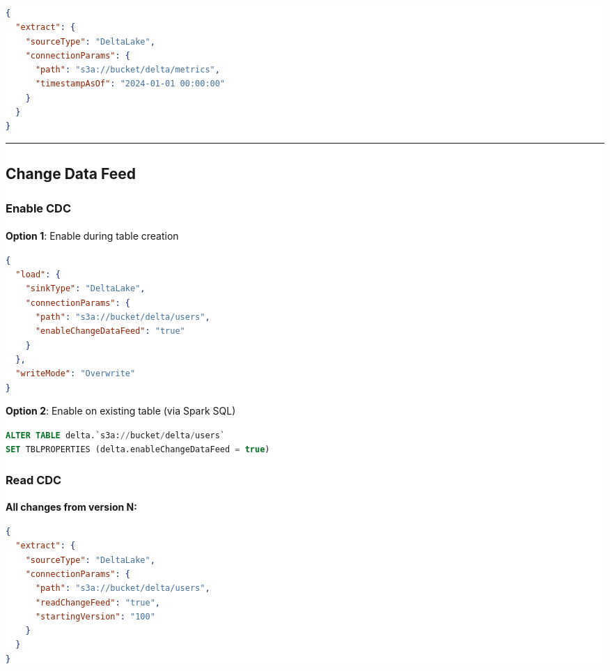 ```json
{
  "extract": {
    "sourceType": "DeltaLake",
    "connectionParams": {
      "path": "s3a://bucket/delta/metrics",
      "timestampAsOf": "2024-01-01 00:00:00"
    }
  }
}
```

---

## Change Data Feed

### Enable CDC

**Option 1**: Enable during table creation
```json
{
  "load": {
    "sinkType": "DeltaLake",
    "connectionParams": {
      "path": "s3a://bucket/delta/users",
      "enableChangeDataFeed": "true"
    }
  },
  "writeMode": "Overwrite"
}
```

**Option 2**: Enable on existing table (via Spark SQL)
```sql
ALTER TABLE delta.`s3a://bucket/delta/users`
SET TBLPROPERTIES (delta.enableChangeDataFeed = true)
```

### Read CDC

**All changes from version N:**
```json
{
  "extract": {
    "sourceType": "DeltaLake",
    "connectionParams": {
      "path": "s3a://bucket/delta/users",
      "readChangeFeed": "true",
      "startingVersion": "100"
    }
  }
}
```
